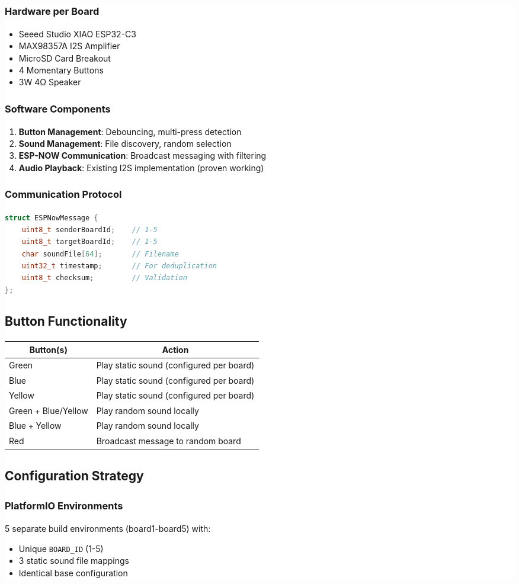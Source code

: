 ### Hardware per Board

- Seeed Studio XIAO ESP32-C3
- MAX98357A I2S Amplifier
- MicroSD Card Breakout
- 4 Momentary Buttons
- 3W 4Ω Speaker

### Software Components

1. **Button Management**: Debouncing, multi-press detection
2. **Sound Management**: File discovery, random selection
3. **ESP-NOW Communication**: Broadcast messaging with filtering
4. **Audio Playback**: Existing I2S implementation (proven working)

### Communication Protocol

```cpp
struct ESPNowMessage {
    uint8_t senderBoardId;    // 1-5
    uint8_t targetBoardId;    // 1-5
    char soundFile[64];       // Filename
    uint32_t timestamp;       // For deduplication
    uint8_t checksum;         // Validation
};
```

## Button Functionality

| Button(s)           | Action                                   |
| ------------------- | ---------------------------------------- |
| Green               | Play static sound (configured per board) |
| Blue                | Play static sound (configured per board) |
| Yellow              | Play static sound (configured per board) |
| Green + Blue/Yellow | Play random sound locally                |
| Blue + Yellow       | Play random sound locally                |
| Red                 | Broadcast message to random board        |

## Configuration Strategy

### PlatformIO Environments

5 separate build environments (board1-board5) with:

- Unique `BOARD_ID` (1-5)
- 3 static sound file mappings
- Identical base configuration
